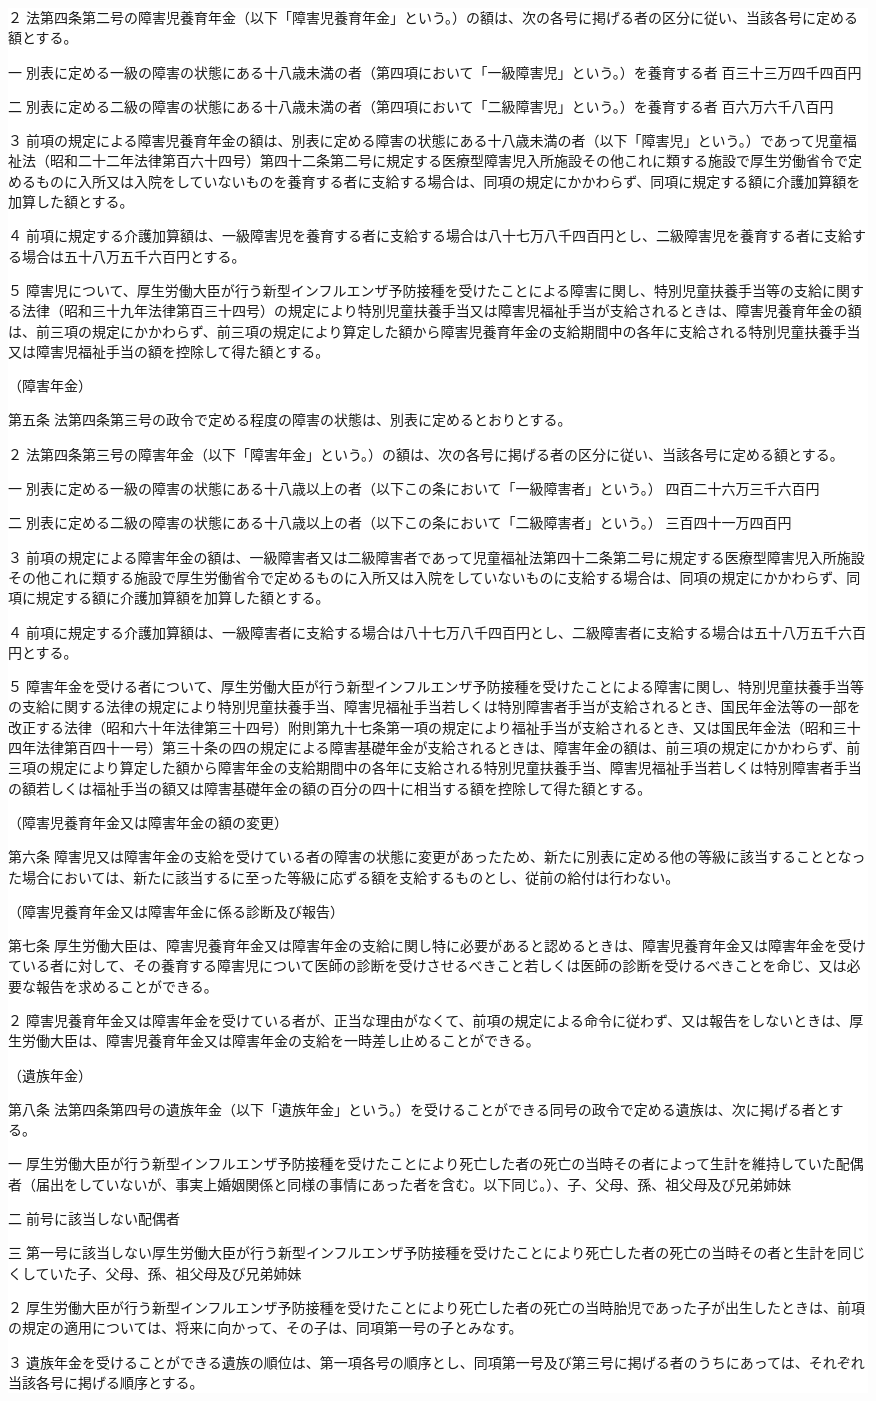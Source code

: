 ２ 法第四条第二号の障害児養育年金（以下「障害児養育年金」という。）の額は、次の各号に掲げる者の区分に従い、当該各号に定める額とする。

一 別表に定める一級の障害の状態にある十八歳未満の者（第四項において「一級障害児」という。）を養育する者 百三十三万四千四百円

二 別表に定める二級の障害の状態にある十八歳未満の者（第四項において「二級障害児」という。）を養育する者 百六万六千八百円

３ 前項の規定による障害児養育年金の額は、別表に定める障害の状態にある十八歳未満の者（以下「障害児」という。）であって児童福祉法（昭和二十二年法律第百六十四号）第四十二条第二号に規定する医療型障害児入所施設その他これに類する施設で厚生労働省令で定めるものに入所又は入院をしていないものを養育する者に支給する場合は、同項の規定にかかわらず、同項に規定する額に介護加算額を加算した額とする。

４ 前項に規定する介護加算額は、一級障害児を養育する者に支給する場合は八十七万八千四百円とし、二級障害児を養育する者に支給する場合は五十八万五千六百円とする。

５ 障害児について、厚生労働大臣が行う新型インフルエンザ予防接種を受けたことによる障害に関し、特別児童扶養手当等の支給に関する法律（昭和三十九年法律第百三十四号）の規定により特別児童扶養手当又は障害児福祉手当が支給されるときは、障害児養育年金の額は、前三項の規定にかかわらず、前三項の規定により算定した額から障害児養育年金の支給期間中の各年に支給される特別児童扶養手当又は障害児福祉手当の額を控除して得た額とする。

（障害年金）

第五条 法第四条第三号の政令で定める程度の障害の状態は、別表に定めるとおりとする。

２ 法第四条第三号の障害年金（以下「障害年金」という。）の額は、次の各号に掲げる者の区分に従い、当該各号に定める額とする。

一 別表に定める一級の障害の状態にある十八歳以上の者（以下この条において「一級障害者」という。） 四百二十六万三千六百円

二 別表に定める二級の障害の状態にある十八歳以上の者（以下この条において「二級障害者」という。） 三百四十一万四百円

３ 前項の規定による障害年金の額は、一級障害者又は二級障害者であって児童福祉法第四十二条第二号に規定する医療型障害児入所施設その他これに類する施設で厚生労働省令で定めるものに入所又は入院をしていないものに支給する場合は、同項の規定にかかわらず、同項に規定する額に介護加算額を加算した額とする。

４ 前項に規定する介護加算額は、一級障害者に支給する場合は八十七万八千四百円とし、二級障害者に支給する場合は五十八万五千六百円とする。

５ 障害年金を受ける者について、厚生労働大臣が行う新型インフルエンザ予防接種を受けたことによる障害に関し、特別児童扶養手当等の支給に関する法律の規定により特別児童扶養手当、障害児福祉手当若しくは特別障害者手当が支給されるとき、国民年金法等の一部を改正する法律（昭和六十年法律第三十四号）附則第九十七条第一項の規定により福祉手当が支給されるとき、又は国民年金法（昭和三十四年法律第百四十一号）第三十条の四の規定による障害基礎年金が支給されるときは、障害年金の額は、前三項の規定にかかわらず、前三項の規定により算定した額から障害年金の支給期間中の各年に支給される特別児童扶養手当、障害児福祉手当若しくは特別障害者手当の額若しくは福祉手当の額又は障害基礎年金の額の百分の四十に相当する額を控除して得た額とする。

（障害児養育年金又は障害年金の額の変更）

第六条 障害児又は障害年金の支給を受けている者の障害の状態に変更があったため、新たに別表に定める他の等級に該当することとなった場合においては、新たに該当するに至った等級に応ずる額を支給するものとし、従前の給付は行わない。

（障害児養育年金又は障害年金に係る診断及び報告）

第七条 厚生労働大臣は、障害児養育年金又は障害年金の支給に関し特に必要があると認めるときは、障害児養育年金又は障害年金を受けている者に対して、その養育する障害児について医師の診断を受けさせるべきこと若しくは医師の診断を受けるべきことを命じ、又は必要な報告を求めることができる。

２ 障害児養育年金又は障害年金を受けている者が、正当な理由がなくて、前項の規定による命令に従わず、又は報告をしないときは、厚生労働大臣は、障害児養育年金又は障害年金の支給を一時差し止めることができる。

（遺族年金）

第八条 法第四条第四号の遺族年金（以下「遺族年金」という。）を受けることができる同号の政令で定める遺族は、次に掲げる者とする。

一 厚生労働大臣が行う新型インフルエンザ予防接種を受けたことにより死亡した者の死亡の当時その者によって生計を維持していた配偶者（届出をしていないが、事実上婚姻関係と同様の事情にあった者を含む。以下同じ。）、子、父母、孫、祖父母及び兄弟姉妹

二 前号に該当しない配偶者

三 第一号に該当しない厚生労働大臣が行う新型インフルエンザ予防接種を受けたことにより死亡した者の死亡の当時その者と生計を同じくしていた子、父母、孫、祖父母及び兄弟姉妹

２ 厚生労働大臣が行う新型インフルエンザ予防接種を受けたことにより死亡した者の死亡の当時胎児であった子が出生したときは、前項の規定の適用については、将来に向かって、その子は、同項第一号の子とみなす。

３ 遺族年金を受けることができる遺族の順位は、第一項各号の順序とし、同項第一号及び第三号に掲げる者のうちにあっては、それぞれ当該各号に掲げる順序とする。
